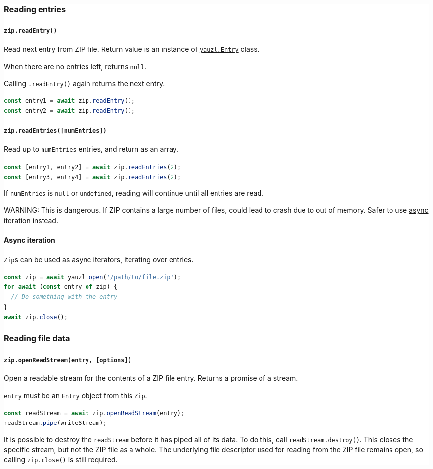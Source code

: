 ### Reading entries

#### `zip.readEntry()`

Read next entry from ZIP file. Return value is an instance of [`yauzl.Entry`](#class-entry) class.

When there are no entries left, returns `null`.

Calling `.readEntry()` again returns the next entry.

```js
const entry1 = await zip.readEntry();
const entry2 = await zip.readEntry();
```

#### `zip.readEntries([numEntries])`

Read up to `numEntries` entries, and return as an array.

```js
const [entry1, entry2] = await zip.readEntries(2);
const [entry3, entry4] = await zip.readEntries(2);
```

If `numEntries` is `null` or `undefined`, reading will continue until all entries are read.

WARNING: This is dangerous. If ZIP contains a large number of files, could lead to crash due to out of memory. Safer to use [async iteration](#async-iteration) instead.

#### Async iteration

`Zip`s can be used as async iterators, iterating over entries.

```js
const zip = await yauzl.open('/path/to/file.zip');
for await (const entry of zip) {
  // Do something with the entry
}
await zip.close();
```

### Reading file data

#### `zip.openReadStream(entry, [options])`

Open a readable stream for the contents of a ZIP file entry. Returns a promise of a stream.

`entry` must be an `Entry` object from this `Zip`.

```js
const readStream = await zip.openReadStream(entry);
readStream.pipe(writeStream);
```

It is possible to destroy the `readStream` before it has piped all of its data. To do this, call `readStream.destroy()`. This closes the specific stream, but not the ZIP file as a whole. The underlying file descriptor used for reading from the ZIP file remains open, so calling `zip.close()` is still required.
